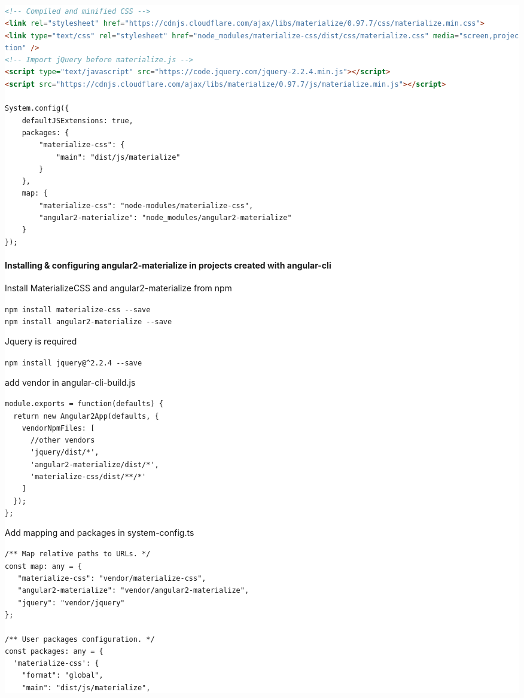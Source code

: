 ```html
<!-- Compiled and minified CSS -->
<link rel="stylesheet" href="https://cdnjs.cloudflare.com/ajax/libs/materialize/0.97.7/css/materialize.min.css">
<link type="text/css" rel="stylesheet" href="node_modules/materialize-css/dist/css/materialize.css" media="screen,projection" />
<!-- Import jQuery before materialize.js -->
<script type="text/javascript" src="https://code.jquery.com/jquery-2.2.4.min.js"></script>
<script src="https://cdnjs.cloudflare.com/ajax/libs/materialize/0.97.7/js/materialize.min.js"></script>

System.config({
    defaultJSExtensions: true,
    packages: {
        "materialize-css": {
            "main": "dist/js/materialize"
        }
    },
    map: {
        "materialize-css": "node-modules/materialize-css",
        "angular2-materialize": "node_modules/angular2-materialize"
    }
});
```

#### Installing & configuring angular2-materialize in projects created with angular-cli

Install MaterializeCSS and angular2-materialize from npm
```
npm install materialize-css --save
npm install angular2-materialize --save
```

Jquery is required
```
npm install jquery@^2.2.4 --save
```

add vendor in angular-cli-build.js
```
module.exports = function(defaults) {
  return new Angular2App(defaults, {
    vendorNpmFiles: [
      //other vendors
      'jquery/dist/*',
      'angular2-materialize/dist/*',
      'materialize-css/dist/**/*'
    ]
  });
};
```

Add mapping and packages in system-config.ts
```
/** Map relative paths to URLs. */
const map: any = {
   "materialize-css": "vendor/materialize-css",
   "angular2-materialize": "vendor/angular2-materialize",
   "jquery": "vendor/jquery"
};

/** User packages configuration. */
const packages: any = {
  'materialize-css': {
    "format": "global",
    "main": "dist/js/materialize",
```
